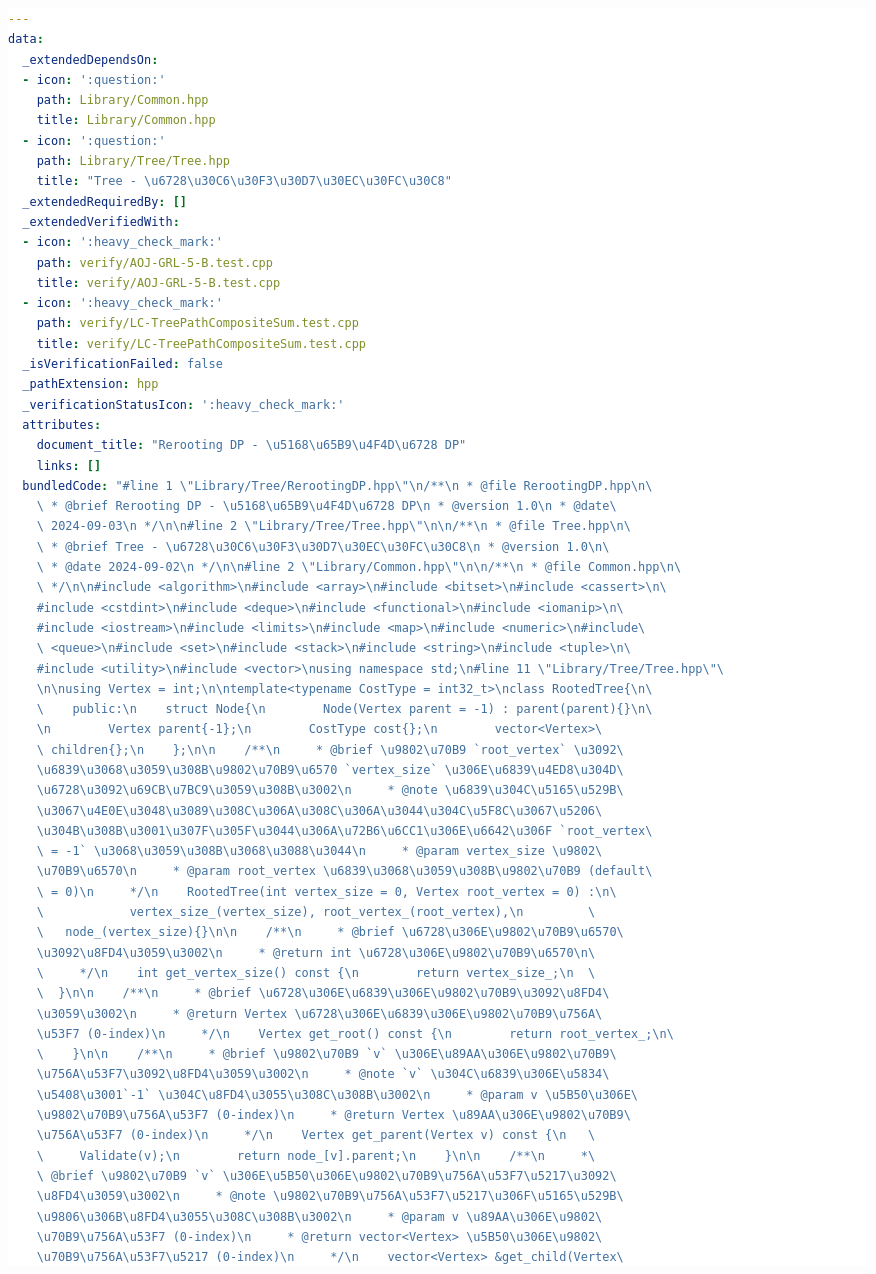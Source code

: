 ```yaml
---
data:
  _extendedDependsOn:
  - icon: ':question:'
    path: Library/Common.hpp
    title: Library/Common.hpp
  - icon: ':question:'
    path: Library/Tree/Tree.hpp
    title: "Tree - \u6728\u30C6\u30F3\u30D7\u30EC\u30FC\u30C8"
  _extendedRequiredBy: []
  _extendedVerifiedWith:
  - icon: ':heavy_check_mark:'
    path: verify/AOJ-GRL-5-B.test.cpp
    title: verify/AOJ-GRL-5-B.test.cpp
  - icon: ':heavy_check_mark:'
    path: verify/LC-TreePathCompositeSum.test.cpp
    title: verify/LC-TreePathCompositeSum.test.cpp
  _isVerificationFailed: false
  _pathExtension: hpp
  _verificationStatusIcon: ':heavy_check_mark:'
  attributes:
    document_title: "Rerooting DP - \u5168\u65B9\u4F4D\u6728 DP"
    links: []
  bundledCode: "#line 1 \"Library/Tree/RerootingDP.hpp\"\n/**\n * @file RerootingDP.hpp\n\
    \ * @brief Rerooting DP - \u5168\u65B9\u4F4D\u6728 DP\n * @version 1.0\n * @date\
    \ 2024-09-03\n */\n\n#line 2 \"Library/Tree/Tree.hpp\"\n\n/**\n * @file Tree.hpp\n\
    \ * @brief Tree - \u6728\u30C6\u30F3\u30D7\u30EC\u30FC\u30C8\n * @version 1.0\n\
    \ * @date 2024-09-02\n */\n\n#line 2 \"Library/Common.hpp\"\n\n/**\n * @file Common.hpp\n\
    \ */\n\n#include <algorithm>\n#include <array>\n#include <bitset>\n#include <cassert>\n\
    #include <cstdint>\n#include <deque>\n#include <functional>\n#include <iomanip>\n\
    #include <iostream>\n#include <limits>\n#include <map>\n#include <numeric>\n#include\
    \ <queue>\n#include <set>\n#include <stack>\n#include <string>\n#include <tuple>\n\
    #include <utility>\n#include <vector>\nusing namespace std;\n#line 11 \"Library/Tree/Tree.hpp\"\
    \n\nusing Vertex = int;\n\ntemplate<typename CostType = int32_t>\nclass RootedTree{\n\
    \    public:\n    struct Node{\n        Node(Vertex parent = -1) : parent(parent){}\n\
    \n        Vertex parent{-1};\n        CostType cost{};\n        vector<Vertex>\
    \ children{};\n    };\n\n    /**\n     * @brief \u9802\u70B9 `root_vertex` \u3092\
    \u6839\u3068\u3059\u308B\u9802\u70B9\u6570 `vertex_size` \u306E\u6839\u4ED8\u304D\
    \u6728\u3092\u69CB\u7BC9\u3059\u308B\u3002\n     * @note \u6839\u304C\u5165\u529B\
    \u3067\u4E0E\u3048\u3089\u308C\u306A\u308C\u306A\u3044\u304C\u5F8C\u3067\u5206\
    \u304B\u308B\u3001\u307F\u305F\u3044\u306A\u72B6\u6CC1\u306E\u6642\u306F `root_vertex\
    \ = -1` \u3068\u3059\u308B\u3068\u3088\u3044\n     * @param vertex_size \u9802\
    \u70B9\u6570\n     * @param root_vertex \u6839\u3068\u3059\u308B\u9802\u70B9 (default\
    \ = 0)\n     */\n    RootedTree(int vertex_size = 0, Vertex root_vertex = 0) :\n\
    \            vertex_size_(vertex_size), root_vertex_(root_vertex),\n         \
    \   node_(vertex_size){}\n\n    /**\n     * @brief \u6728\u306E\u9802\u70B9\u6570\
    \u3092\u8FD4\u3059\u3002\n     * @return int \u6728\u306E\u9802\u70B9\u6570\n\
    \     */\n    int get_vertex_size() const {\n        return vertex_size_;\n  \
    \  }\n\n    /**\n     * @brief \u6728\u306E\u6839\u306E\u9802\u70B9\u3092\u8FD4\
    \u3059\u3002\n     * @return Vertex \u6728\u306E\u6839\u306E\u9802\u70B9\u756A\
    \u53F7 (0-index)\n     */\n    Vertex get_root() const {\n        return root_vertex_;\n\
    \    }\n\n    /**\n     * @brief \u9802\u70B9 `v` \u306E\u89AA\u306E\u9802\u70B9\
    \u756A\u53F7\u3092\u8FD4\u3059\u3002\n     * @note `v` \u304C\u6839\u306E\u5834\
    \u5408\u3001`-1` \u304C\u8FD4\u3055\u308C\u308B\u3002\n     * @param v \u5B50\u306E\
    \u9802\u70B9\u756A\u53F7 (0-index)\n     * @return Vertex \u89AA\u306E\u9802\u70B9\
    \u756A\u53F7 (0-index)\n     */\n    Vertex get_parent(Vertex v) const {\n   \
    \     Validate(v);\n        return node_[v].parent;\n    }\n\n    /**\n     *\
    \ @brief \u9802\u70B9 `v` \u306E\u5B50\u306E\u9802\u70B9\u756A\u53F7\u5217\u3092\
    \u8FD4\u3059\u3002\n     * @note \u9802\u70B9\u756A\u53F7\u5217\u306F\u5165\u529B\
    \u9806\u306B\u8FD4\u3055\u308C\u308B\u3002\n     * @param v \u89AA\u306E\u9802\
    \u70B9\u756A\u53F7 (0-index)\n     * @return vector<Vertex> \u5B50\u306E\u9802\
    \u70B9\u756A\u53F7\u5217 (0-index)\n     */\n    vector<Vertex> &get_child(Vertex\
```